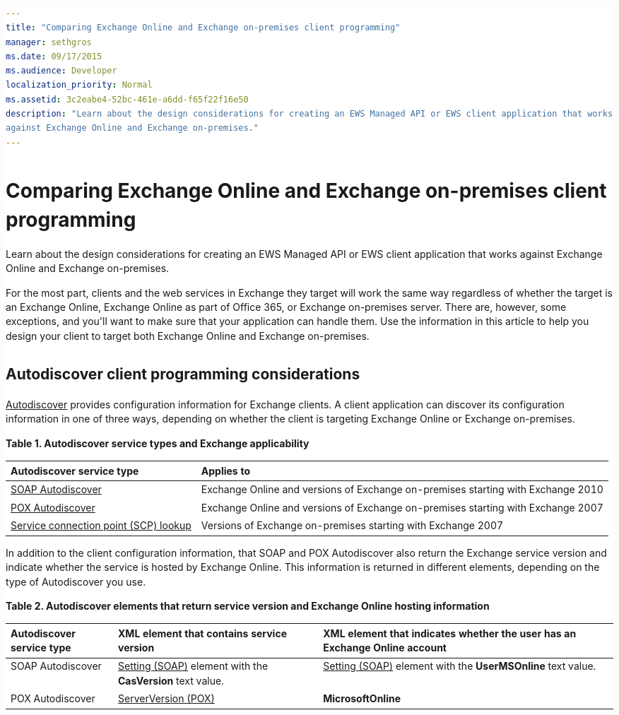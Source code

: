 ```yaml
---
title: "Comparing Exchange Online and Exchange on-premises client programming"
manager: sethgros
ms.date: 09/17/2015
ms.audience: Developer
localization_priority: Normal
ms.assetid: 3c2eabe4-52bc-461e-a6dd-f65f22f16e50
description: "Learn about the design considerations for creating an EWS Managed API or EWS client application that works against Exchange Online and Exchange on-premises."
---
```


# Comparing Exchange Online and Exchange on-premises client programming

Learn about the design considerations for creating an EWS Managed API or EWS client application that works against Exchange Online and Exchange on-premises.
  
For the most part, clients and the web services in Exchange they target will work the same way regardless of whether the target is an Exchange Online, Exchange Online as part of Office 365, or Exchange on-premises server. There are, however, some exceptions, and you'll want to make sure that your application can handle them. Use the information in this article to help you design your client to target both Exchange Online and Exchange on-premises.

<a name="autodiscover"> </a>

## Autodiscover client programming considerations

[Autodiscover](autodiscover-for-exchange.md) provides configuration information for Exchange clients. A client application can discover its configuration information in one of three ways, depending on whether the client is targeting Exchange Online or Exchange on-premises. 
  
**Table 1. Autodiscover service types and Exchange applicability**

|**Autodiscover service type**|**Applies to**|
|:-----|:-----|
|[SOAP Autodiscover](autodiscover-for-exchange.md#bk_Options) <br/> |Exchange Online and versions of Exchange on-premises starting with Exchange 2010  <br/> |
|[POX Autodiscover](autodiscover-for-exchange.md#bk_Options) <br/> |Exchange Online and versions of Exchange on-premises starting with Exchange 2007  <br/> |
|[Service connection point (SCP) lookup](how-to-find-autodiscover-endpoints-by-using-scp-lookup-in-exchange.md) <br/> |Versions of Exchange on-premises starting with Exchange 2007  <br/> |
   
In addition to the client configuration information, that SOAP and POX Autodiscover also return the Exchange service version and indicate whether the service is hosted by Exchange Online. This information is returned in different elements, depending on the type of Autodiscover you use.
  
**Table 2. Autodiscover elements that return service version and Exchange Online hosting information**

|**Autodiscover service type**|**XML element that contains service version**|**XML element that indicates whether the user has an Exchange Online account**|
|:-----|:-----|:-----|
|SOAP Autodiscover  <br/> |[Setting (SOAP)](http://msdn.microsoft.com/library/43db26e1-f7be-49fd-b26b-fc1b10bd3458%28Office.15%29.aspx) element with the **CasVersion** text value.  <br/> |[Setting (SOAP)](http://msdn.microsoft.com/library/43db26e1-f7be-49fd-b26b-fc1b10bd3458%28Office.15%29.aspx) element with the **UserMSOnline** text value.  <br/> |
|POX Autodiscover  <br/> |[ServerVersion (POX)](http://msdn.microsoft.com/library/2c0bc41c-2452-4fc8-a19c-0e85f9fdbc4a%28Office.15%29.aspx) <br/> |**MicrosoftOnline** <br/> |
   